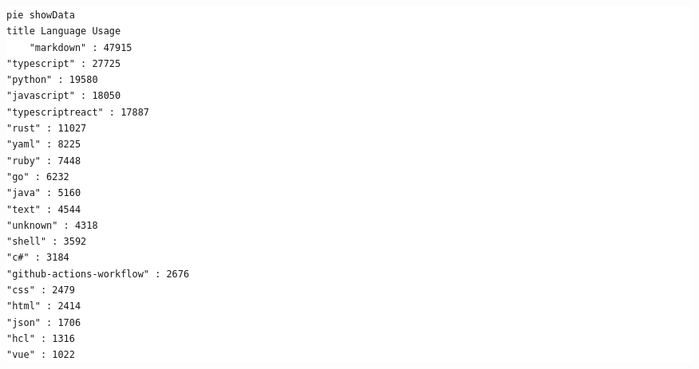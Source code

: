 
```mermaid
pie showData
title Language Usage
    "markdown" : 47915
"typescript" : 27725
"python" : 19580
"javascript" : 18050
"typescriptreact" : 17887
"rust" : 11027
"yaml" : 8225
"ruby" : 7448
"go" : 6232
"java" : 5160
"text" : 4544
"unknown" : 4318
"shell" : 3592
"c#" : 3184
"github-actions-workflow" : 2676
"css" : 2479
"html" : 2414
"json" : 1706
"hcl" : 1316
"vue" : 1022
```